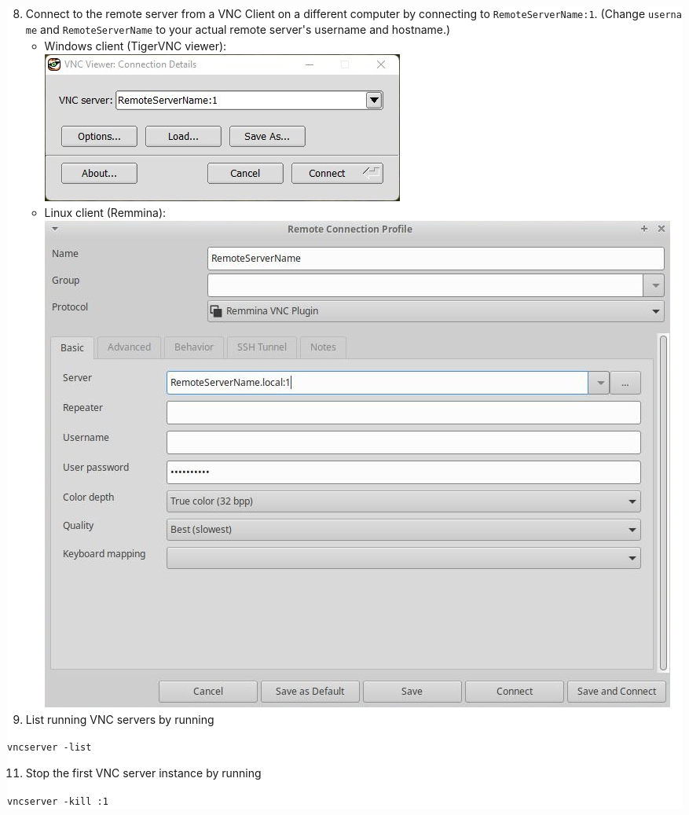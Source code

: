 8. Connect to the remote server from a VNC Client on a different computer by connecting to `RemoteServerName:1`. (Change `username` and `RemoteServerName` to your actual remote server's username and hostname.)  
   - Windows client (TigerVNC viewer):  
     ![Tiger VNC Viewer](images/TigerVNC-viewer.jpg)
   - Linux client (Remmina):  
     ![Remmina VNC](images/Remmina-VNC.jpg)
9.  List running VNC servers by running
   ```
   vncserver -list
   ```
11. Stop the first VNC server instance by running
   ```
   vncserver -kill :1
   ```
